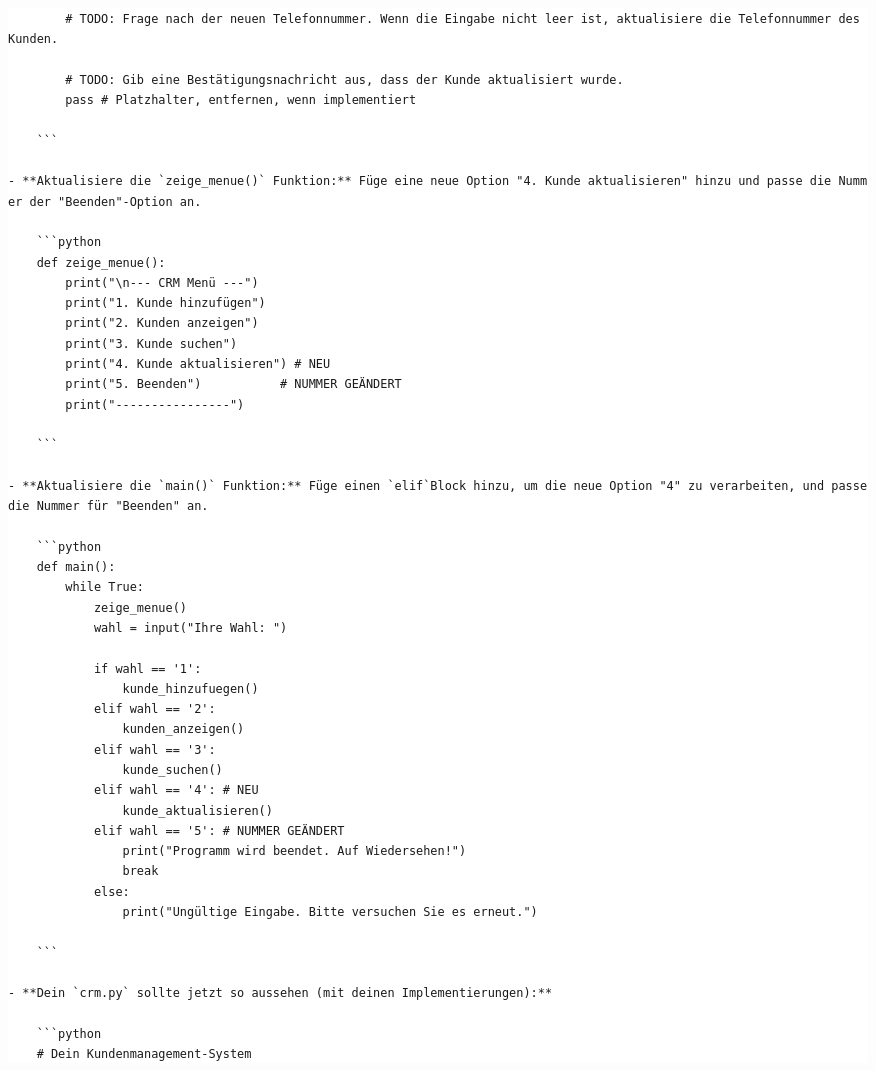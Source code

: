             # TODO: Frage nach der neuen Telefonnummer. Wenn die Eingabe nicht leer ist, aktualisiere die Telefonnummer des Kunden.
        
            # TODO: Gib eine Bestätigungsnachricht aus, dass der Kunde aktualisiert wurde.
            pass # Platzhalter, entfernen, wenn implementiert
        
        ```
        
    - **Aktualisiere die `zeige_menue()` Funktion:** Füge eine neue Option "4. Kunde aktualisieren" hinzu und passe die Nummer der "Beenden"-Option an.
        
        ```python
        def zeige_menue():
            print("\n--- CRM Menü ---")
            print("1. Kunde hinzufügen")
            print("2. Kunden anzeigen")
            print("3. Kunde suchen")
            print("4. Kunde aktualisieren") # NEU
            print("5. Beenden")           # NUMMER GEÄNDERT
            print("----------------")
        
        ```
        
    - **Aktualisiere die `main()` Funktion:** Füge einen `elif`Block hinzu, um die neue Option "4" zu verarbeiten, und passe die Nummer für "Beenden" an.
        
        ```python
        def main():
            while True:
                zeige_menue()
                wahl = input("Ihre Wahl: ")
        
                if wahl == '1':
                    kunde_hinzufuegen()
                elif wahl == '2':
                    kunden_anzeigen()
                elif wahl == '3':
                    kunde_suchen()
                elif wahl == '4': # NEU
                    kunde_aktualisieren()
                elif wahl == '5': # NUMMER GEÄNDERT
                    print("Programm wird beendet. Auf Wiedersehen!")
                    break
                else:
                    print("Ungültige Eingabe. Bitte versuchen Sie es erneut.")
        
        ```
        
    - **Dein `crm.py` sollte jetzt so aussehen (mit deinen Implementierungen):**
        
        ```python
        # Dein Kundenmanagement-System
        